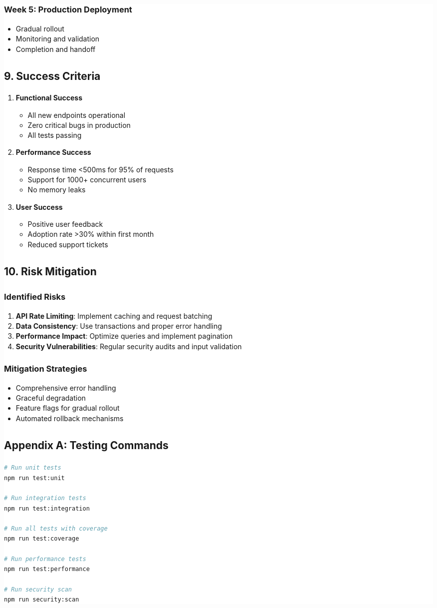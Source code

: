 ### Week 5: Production Deployment
- Gradual rollout
- Monitoring and validation
- Completion and handoff

## 9. Success Criteria

1. **Functional Success**
   - All new endpoints operational
   - Zero critical bugs in production
   - All tests passing

2. **Performance Success**
   - Response time <500ms for 95% of requests
   - Support for 1000+ concurrent users
   - No memory leaks

3. **User Success**
   - Positive user feedback
   - Adoption rate >30% within first month
   - Reduced support tickets

## 10. Risk Mitigation

### Identified Risks
1. **API Rate Limiting**: Implement caching and request batching
2. **Data Consistency**: Use transactions and proper error handling
3. **Performance Impact**: Optimize queries and implement pagination
4. **Security Vulnerabilities**: Regular security audits and input validation

### Mitigation Strategies
- Comprehensive error handling
- Graceful degradation
- Feature flags for gradual rollout
- Automated rollback mechanisms

## Appendix A: Testing Commands

```bash
# Run unit tests
npm run test:unit

# Run integration tests
npm run test:integration

# Run all tests with coverage
npm run test:coverage

# Run performance tests
npm run test:performance

# Run security scan
npm run security:scan
```
